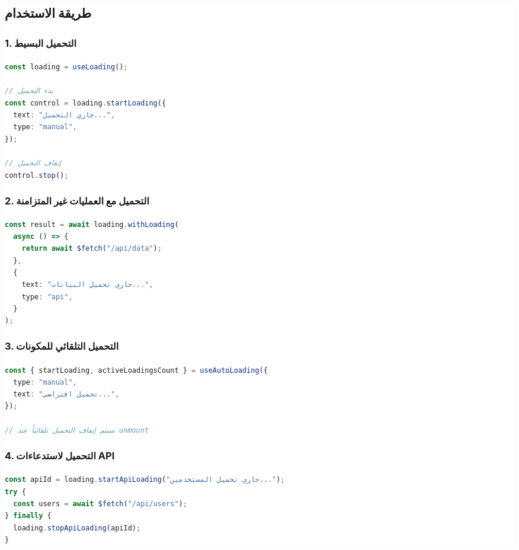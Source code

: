 ## طريقة الاستخدام

### 1. التحميل البسيط

```typescript
const loading = useLoading();

// بدء التحميل
const control = loading.startLoading({
  text: "جاري التحميل...",
  type: "manual",
});

// إيقاف التحميل
control.stop();
```

### 2. التحميل مع العمليات غير المتزامنة

```typescript
const result = await loading.withLoading(
  async () => {
    return await $fetch("/api/data");
  },
  {
    text: "جاري تحميل البيانات...",
    type: "api",
  }
);
```

### 3. التحميل التلقائي للمكونات

```typescript
const { startLoading, activeLoadingsCount } = useAutoLoading({
  type: "manual",
  text: "تحميل افتراضي...",
});

// سيتم إيقاف التحميل تلقائياً عند unmount
```

### 4. التحميل لاستدعاءات API

```typescript
const apiId = loading.startApiLoading("جاري تحميل المستخدمين...");
try {
  const users = await $fetch("/api/users");
} finally {
  loading.stopApiLoading(apiId);
}
```
